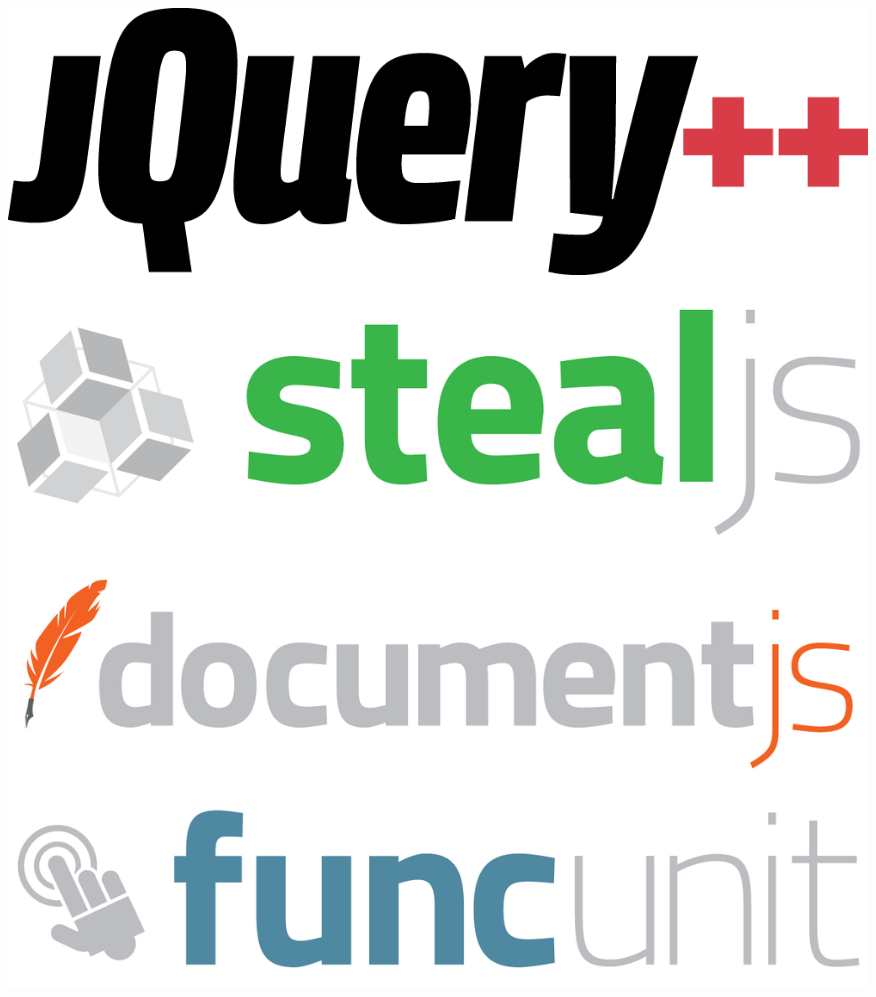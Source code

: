 ![jQuery++](img/jquerypp.png)

![StealJS](img/steal.png)

![DocumentJS](img/docjs.png)

![FuncUnit](img/funcunit.png)
